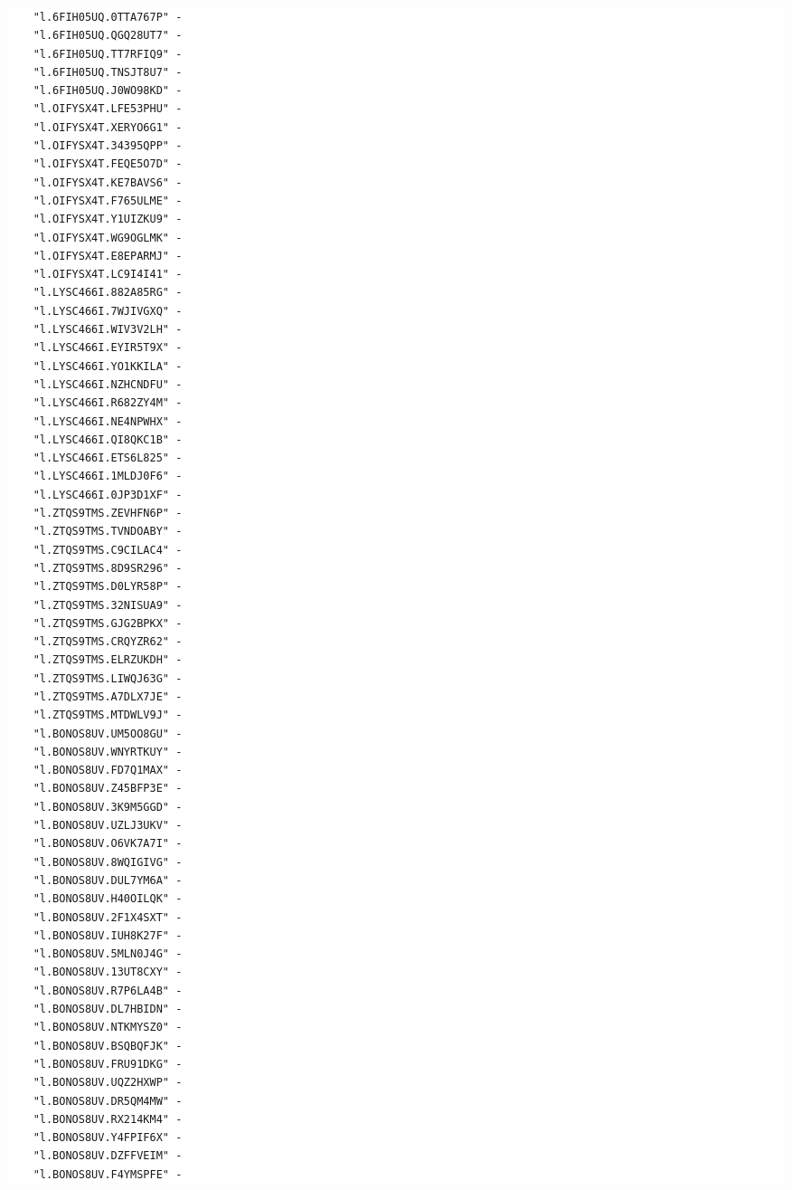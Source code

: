         "l.6FIH05UQ.0TTA767P" - 
        "l.6FIH05UQ.QGQ28UT7" - 
        "l.6FIH05UQ.TT7RFIQ9" - 
        "l.6FIH05UQ.TNSJT8U7" - 
        "l.6FIH05UQ.J0WO98KD" - 
        "l.OIFYSX4T.LFE53PHU" - 
        "l.OIFYSX4T.XERYO6G1" - 
        "l.OIFYSX4T.34395QPP" - 
        "l.OIFYSX4T.FEQE5O7D" - 
        "l.OIFYSX4T.KE7BAVS6" - 
        "l.OIFYSX4T.F765ULME" - 
        "l.OIFYSX4T.Y1UIZKU9" - 
        "l.OIFYSX4T.WG9OGLMK" - 
        "l.OIFYSX4T.E8EPARMJ" - 
        "l.OIFYSX4T.LC9I4I41" - 
        "l.LYSC466I.882A85RG" - 
        "l.LYSC466I.7WJIVGXQ" - 
        "l.LYSC466I.WIV3V2LH" - 
        "l.LYSC466I.EYIR5T9X" - 
        "l.LYSC466I.YO1KKILA" - 
        "l.LYSC466I.NZHCNDFU" - 
        "l.LYSC466I.R682ZY4M" - 
        "l.LYSC466I.NE4NPWHX" - 
        "l.LYSC466I.QI8QKC1B" - 
        "l.LYSC466I.ETS6L825" - 
        "l.LYSC466I.1MLDJ0F6" - 
        "l.LYSC466I.0JP3D1XF" - 
        "l.ZTQS9TMS.ZEVHFN6P" - 
        "l.ZTQS9TMS.TVNDOABY" - 
        "l.ZTQS9TMS.C9CILAC4" - 
        "l.ZTQS9TMS.8D9SR296" - 
        "l.ZTQS9TMS.D0LYR58P" - 
        "l.ZTQS9TMS.32NISUA9" - 
        "l.ZTQS9TMS.GJG2BPKX" - 
        "l.ZTQS9TMS.CRQYZR62" - 
        "l.ZTQS9TMS.ELRZUKDH" - 
        "l.ZTQS9TMS.LIWQJ63G" - 
        "l.ZTQS9TMS.A7DLX7JE" - 
        "l.ZTQS9TMS.MTDWLV9J" - 
        "l.BONOS8UV.UM5OO8GU" - 
        "l.BONOS8UV.WNYRTKUY" - 
        "l.BONOS8UV.FD7Q1MAX" - 
        "l.BONOS8UV.Z45BFP3E" - 
        "l.BONOS8UV.3K9M5GGD" - 
        "l.BONOS8UV.UZLJ3UKV" - 
        "l.BONOS8UV.O6VK7A7I" - 
        "l.BONOS8UV.8WQIGIVG" - 
        "l.BONOS8UV.DUL7YM6A" - 
        "l.BONOS8UV.H40OILQK" - 
        "l.BONOS8UV.2F1X4SXT" - 
        "l.BONOS8UV.IUH8K27F" - 
        "l.BONOS8UV.5MLN0J4G" - 
        "l.BONOS8UV.13UT8CXY" - 
        "l.BONOS8UV.R7P6LA4B" - 
        "l.BONOS8UV.DL7HBIDN" - 
        "l.BONOS8UV.NTKMYSZ0" - 
        "l.BONOS8UV.BSQBQFJK" - 
        "l.BONOS8UV.FRU91DKG" - 
        "l.BONOS8UV.UQZ2HXWP" - 
        "l.BONOS8UV.DR5QM4MW" - 
        "l.BONOS8UV.RX214KM4" - 
        "l.BONOS8UV.Y4FPIF6X" - 
        "l.BONOS8UV.DZFFVEIM" - 
        "l.BONOS8UV.F4YMSPFE" - 